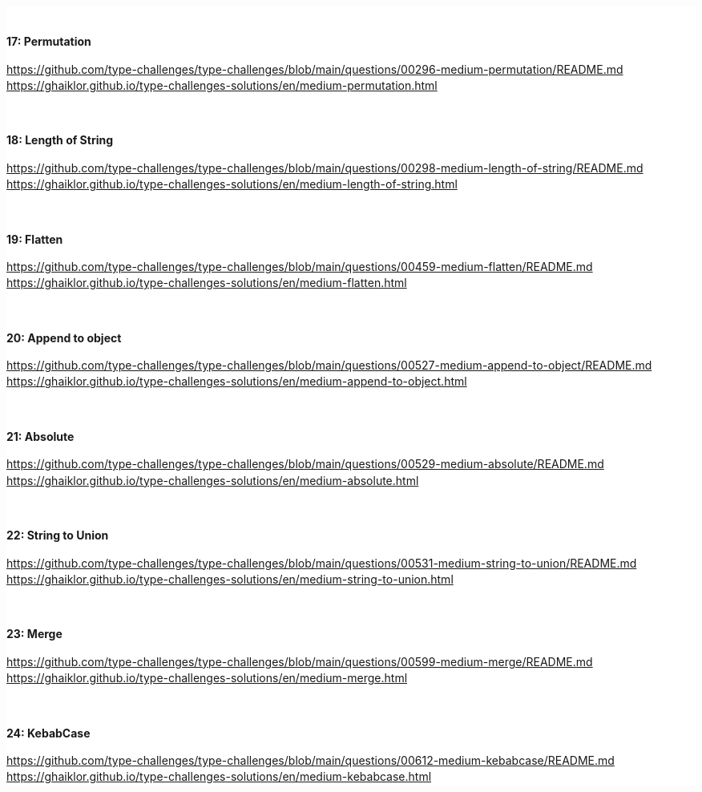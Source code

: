 &nbsp;

**17: Permutation**

https://github.com/type-challenges/type-challenges/blob/main/questions/00296-medium-permutation/README.md
https://ghaiklor.github.io/type-challenges-solutions/en/medium-permutation.html

&nbsp;

**18: Length of String**

https://github.com/type-challenges/type-challenges/blob/main/questions/00298-medium-length-of-string/README.md
https://ghaiklor.github.io/type-challenges-solutions/en/medium-length-of-string.html

&nbsp;

**19: Flatten**

https://github.com/type-challenges/type-challenges/blob/main/questions/00459-medium-flatten/README.md
https://ghaiklor.github.io/type-challenges-solutions/en/medium-flatten.html

&nbsp;

**20: Append to object**

https://github.com/type-challenges/type-challenges/blob/main/questions/00527-medium-append-to-object/README.md
https://ghaiklor.github.io/type-challenges-solutions/en/medium-append-to-object.html

&nbsp;

**21: Absolute**

https://github.com/type-challenges/type-challenges/blob/main/questions/00529-medium-absolute/README.md
https://ghaiklor.github.io/type-challenges-solutions/en/medium-absolute.html

&nbsp;

**22: String to Union**

https://github.com/type-challenges/type-challenges/blob/main/questions/00531-medium-string-to-union/README.md
https://ghaiklor.github.io/type-challenges-solutions/en/medium-string-to-union.html

&nbsp;

**23: Merge**

https://github.com/type-challenges/type-challenges/blob/main/questions/00599-medium-merge/README.md
https://ghaiklor.github.io/type-challenges-solutions/en/medium-merge.html

&nbsp;

**24: KebabCase**

https://github.com/type-challenges/type-challenges/blob/main/questions/00612-medium-kebabcase/README.md
https://ghaiklor.github.io/type-challenges-solutions/en/medium-kebabcase.html
